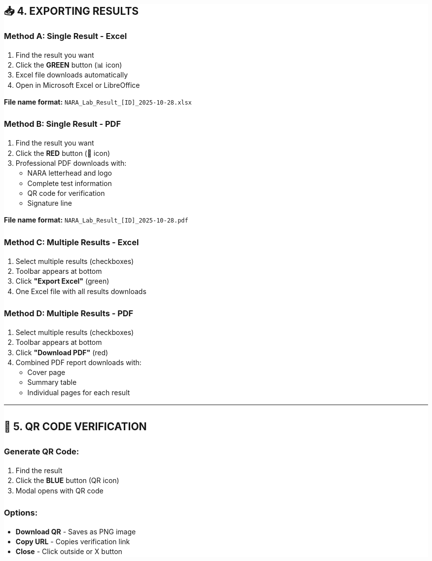 
## 📥 **4. EXPORTING RESULTS**

### **Method A: Single Result - Excel**
1. Find the result you want
2. Click the **GREEN** button (📊 icon)
3. Excel file downloads automatically
4. Open in Microsoft Excel or LibreOffice

**File name format:** `NARA_Lab_Result_[ID]_2025-10-28.xlsx`

### **Method B: Single Result - PDF**
1. Find the result you want
2. Click the **RED** button (📄 icon)
3. Professional PDF downloads with:
   - NARA letterhead and logo
   - Complete test information
   - QR code for verification
   - Signature line

**File name format:** `NARA_Lab_Result_[ID]_2025-10-28.pdf`

### **Method C: Multiple Results - Excel**
1. Select multiple results (checkboxes)
2. Toolbar appears at bottom
3. Click **"Export Excel"** (green)
4. One Excel file with all results downloads

### **Method D: Multiple Results - PDF**
1. Select multiple results (checkboxes)
2. Toolbar appears at bottom
3. Click **"Download PDF"** (red)
4. Combined PDF report downloads with:
   - Cover page
   - Summary table
   - Individual pages for each result

---

## 📱 **5. QR CODE VERIFICATION**

### **Generate QR Code:**
1. Find the result
2. Click the **BLUE** button (QR icon)
3. Modal opens with QR code

### **Options:**
- **Download QR** - Saves as PNG image
- **Copy URL** - Copies verification link
- **Close** - Click outside or X button

